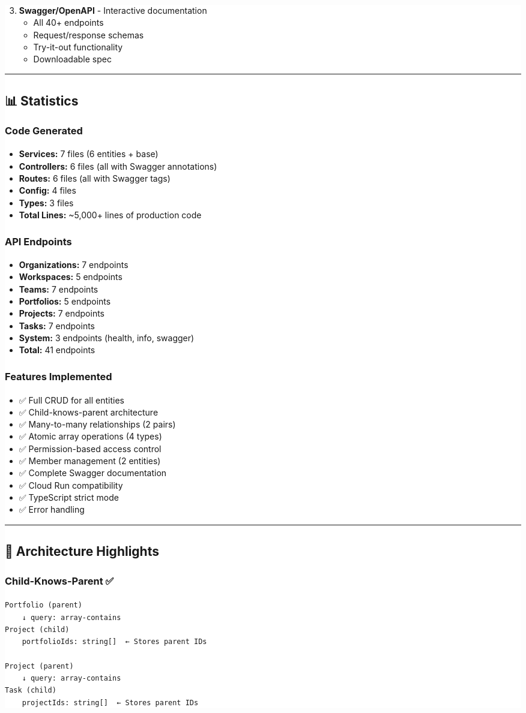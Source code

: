 3. **Swagger/OpenAPI** - Interactive documentation
   - All 40+ endpoints
   - Request/response schemas
   - Try-it-out functionality
   - Downloadable spec

---

## 📊 Statistics

### Code Generated
- **Services:** 7 files (6 entities + base)
- **Controllers:** 6 files (all with Swagger annotations)
- **Routes:** 6 files (all with Swagger tags)
- **Config:** 4 files
- **Types:** 3 files
- **Total Lines:** ~5,000+ lines of production code

### API Endpoints
- **Organizations:** 7 endpoints
- **Workspaces:** 5 endpoints
- **Teams:** 7 endpoints
- **Portfolios:** 5 endpoints
- **Projects:** 7 endpoints
- **Tasks:** 7 endpoints
- **System:** 3 endpoints (health, info, swagger)
- **Total:** 41 endpoints

### Features Implemented
- ✅ Full CRUD for all entities
- ✅ Child-knows-parent architecture
- ✅ Many-to-many relationships (2 pairs)
- ✅ Atomic array operations (4 types)
- ✅ Permission-based access control
- ✅ Member management (2 entities)
- ✅ Complete Swagger documentation
- ✅ Cloud Run compatibility
- ✅ TypeScript strict mode
- ✅ Error handling

---

## 🎯 Architecture Highlights

### Child-Knows-Parent ✅
```
Portfolio (parent)
    ↓ query: array-contains
Project (child)
    portfolioIds: string[]  ← Stores parent IDs

Project (parent)
    ↓ query: array-contains
Task (child)
    projectIds: string[]  ← Stores parent IDs
```

